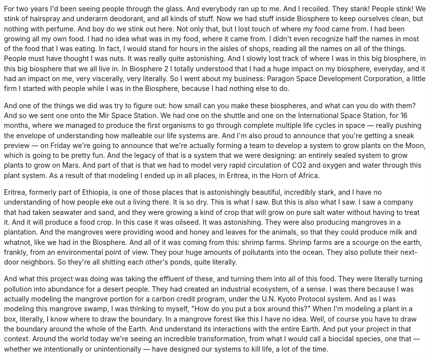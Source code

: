 For two years I'd been seeing people through the glass. And everybody ran up to me. And I
recoiled. They stank! People stink! We stink of hairspray and underarm deodorant, and all
kinds of stuff. Now we had stuff inside Biosphere to keep ourselves clean, but nothing
with perfume. And boy do we stink out here. Not only that, but I lost touch of where my
food came from. I had been growing all my own food. I had no idea what was in my food,
where it came from. I didn't even recognize half the names in most of the food that I was
eating. In fact, I would stand for hours in the aisles of shops, reading all the names on
all of the things. People must have thought I was nuts. It was really quite astonishing.
And I slowly lost track of where I was in this big biosphere, in this big biosphere that
we all live in. In Biosphere 2 I totally understood that I had a huge impact on my
biosphere, everyday, and it had an impact on me, very viscerally, very literally. So I went
about my business: Paragon Space Development Corporation, a little firm I started with
people while I was in the Biosphere, because I had nothing else to do.

And one of the things we did was try to figure out: how small can you make these
biospheres, and what can you do with them? And so we sent one onto the Mir Space Station.
We had one on the shuttle and one on the International Space Station, for 16 months, where
we managed to produce the first organisms to go through complete multiple life cycles in
space — really pushing the envelope of understanding how malleable our life systems
are. And I'm also proud to announce that you're getting a sneak preview — on Friday we're
going to announce that we're actually forming a team to develop a system to grow plants on
the Moon, which is going to be pretty fun. And the legacy of that is a system that we were
designing: an entirely sealed system to grow plants to grow on Mars. And part of that is
that we had to model very rapid circulation of CO2 and oxygen and water through this plant
system. As a result of that modeling I ended up in all places, in Eritrea, in the Horn of
Africa.

Eritrea, formerly part of Ethiopia, is one of those places that is astonishingly
beautiful, incredibly stark, and I have no understanding of how people eke out a living
there. It is so dry. This is what I saw. But this is also what I saw. I saw a company that
had taken seawater and sand, and they were growing a kind of crop that will grow on pure
salt water without having to treat it. And it will produce a food crop. In this case it
was oilseed. It was astonishing. They were also producing mangroves in a plantation. And
the mangroves were providing wood and honey and leaves for the animals, so that they could
produce milk and whatnot, like we had in the Biosphere. And all of it was coming from this:
shrimp farms. Shrimp farms are a scourge on the earth, frankly, from an environmental
point of view. They pour huge amounts of pollutants into the ocean. They also pollute
their next-door neighbors. So they're all shitting each other's ponds, quite
literally.

And what this project was doing was taking the effluent of these, and turning them into
all of this food. They were literally turning pollution into abundance for a desert
people. They had created an industrial ecosystem, of a sense. I was there because I was
actually modeling the mangrove portion for a carbon credit program, under the U.N. Kyoto
Protocol system. And as I was modeling this mangrove swamp, I was thinking to myself, "How
do you put a box around this?" When I'm modeling a plant in a box, literally, I know where
to draw the boundary. In a mangrove forest like this I have no idea. Well, of course you
have to draw the boundary around the whole of the Earth. And understand its interactions
with the entire Earth. And put your project in that context. Around the world today we're
seeing an incredible transformation, from what I would call a biocidal species, one that —
whether we intentionally or unintentionally — have designed our systems to kill life, a
lot of the time.
